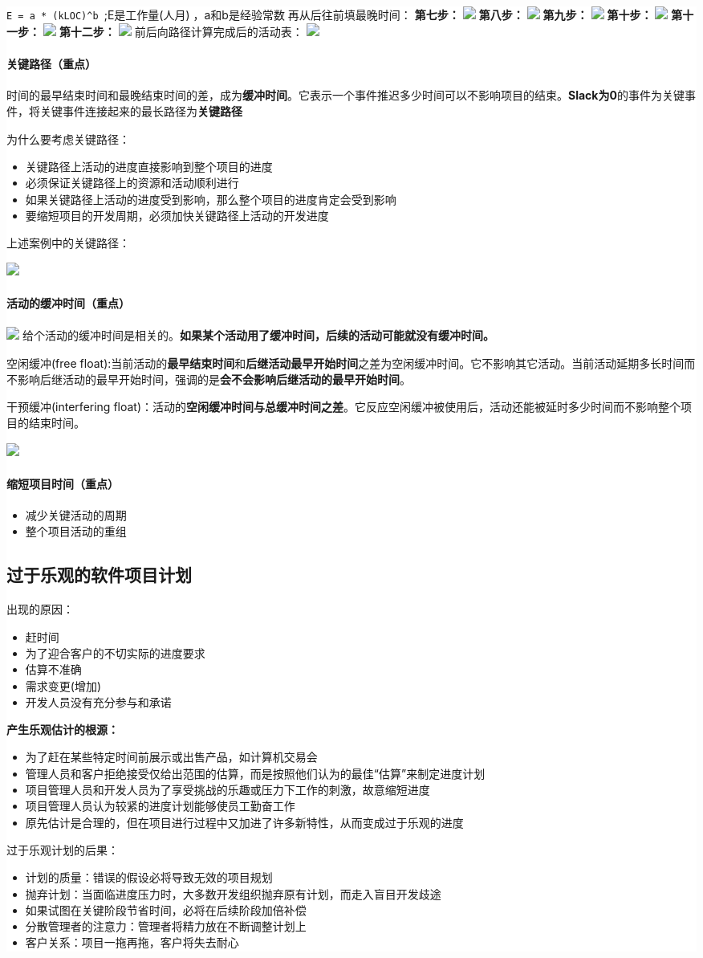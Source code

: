 ```E = a * (kLOC)^b ```;E是工作量(人月) ，a和b是经验常数
再从后往前填最晚时间：
**第七步：**
![](/images/assets/20200519095808211.png)
**第八步：**
![](/images/assets/20200519095828273.png)
**第九步：**
![](/images/assets/20200519095849715.png)
**第十步：**
![](/images/assets/20200519095919610.png)
**第十一步：**
![](/images/assets/20200519100009739.png)
**第十二步：**
![](/images/assets/20200519100023837.png)
前后向路径计算完成后的活动表：
![](/images/assets/20200519100200142.png)

#### 关键路径（重点）
时间的最早结束时间和最晚结束时间的差，成为**缓冲时间**。它表示一个事件推迟多少时间可以不影响项目的结束。**Slack为0**的事件为关键事件，将关键事件连接起来的最长路径为**关键路径**

为什么要考虑关键路径：
- 关键路径上活动的进度直接影响到整个项目的进度
- 必须保证关键路径上的资源和活动顺利进行
- 如果关键路径上活动的进度受到影响，那么整个项目的进度肯定会受到影响
- 要缩短项目的开发周期，必须加快关键路径上活动的开发进度

上述案例中的关键路径：

![](/images/assets/20200519101034896.png)
#### 活动的缓冲时间（重点）
![](/images/assets/20200519101137202.png)
给个活动的缓冲时间是相关的。**如果某个活动用了缓冲时间，后续的活动可能就没有缓冲时间。**

空闲缓冲(free float):当前活动的**最早结束时间**和**后继活动最早开始时间**之差为空闲缓冲时间。它不影响其它活动。当前活动延期多长时间而不影响后继活动的最早开始时间，强调的是**会不会影响后继活动的最早开始时间**。

干预缓冲(interfering float)：活动的**空闲缓冲时间与总缓冲时间之差**。它反应空闲缓冲被使用后，活动还能被延时多少时间而不影响整个项目的结束时间。

![](/images/assets/20200519101930732.png)
#### 缩短项目时间（重点）
- 减少关键活动的周期
- 整个项目活动的重组

## 过于乐观的软件项目计划
出现的原因：
- 赶时间
- 为了迎合客户的不切实际的进度要求
- 估算不准确
- 需求变更(增加)
- 开发人员没有充分参与和承诺

**产生乐观估计的根源：**
- 为了赶在某些特定时间前展示或出售产品，如计算机交易会
- 管理人员和客户拒绝接受仅给出范围的估算，而是按照他们认为的最佳“估算”来制定进度计划
- 项目管理人员和开发人员为了享受挑战的乐趣或压力下工作的刺激，故意缩短进度
- 项目管理人员认为较紧的进度计划能够使员工勤奋工作
- 原先估计是合理的，但在项目进行过程中又加进了许多新特性，从而变成过于乐观的进度

过于乐观计划的后果：
- 计划的质量：错误的假设必将导致无效的项目规划
- 抛弃计划：当面临进度压力时，大多数开发组织抛弃原有计划，而走入盲目开发歧途
- 如果试图在关键阶段节省时间，必将在后续阶段加倍补偿
- 分散管理者的注意力：管理者将精力放在不断调整计划上
- 客户关系：项目一拖再拖，客户将失去耐心
```
